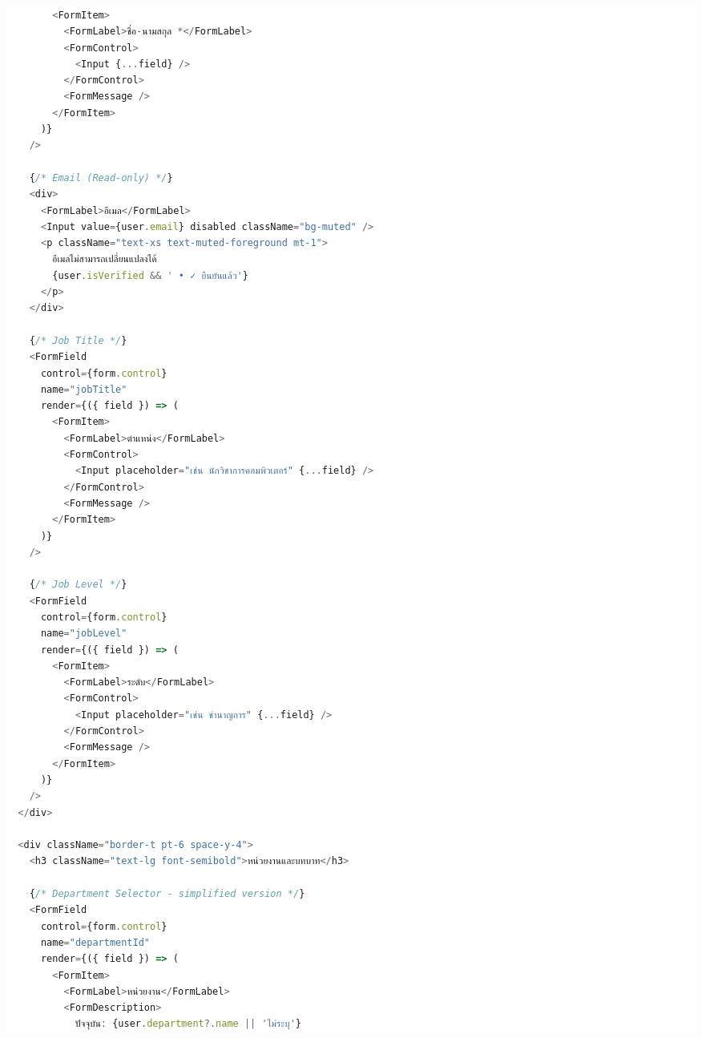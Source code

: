 ```typescript
        <FormItem>
          <FormLabel>ชื่อ-นามสกุล *</FormLabel>
          <FormControl>
            <Input {...field} />
          </FormControl>
          <FormMessage />
        </FormItem>
      )}
    />

    {/* Email (Read-only) */}
    <div>
      <FormLabel>อีเมล</FormLabel>
      <Input value={user.email} disabled className="bg-muted" />
      <p className="text-xs text-muted-foreground mt-1">
        อีเมลไม่สามารถเปลี่ยนแปลงได้
        {user.isVerified && ' • ✓ ยืนยันแล้ว'}
      </p>
    </div>

    {/* Job Title */}
    <FormField
      control={form.control}
      name="jobTitle"
      render={({ field }) => (
        <FormItem>
          <FormLabel>ตำแหน่ง</FormLabel>
          <FormControl>
            <Input placeholder="เช่น นักวิชาการคอมพิวเตอร์" {...field} />
          </FormControl>
          <FormMessage />
        </FormItem>
      )}
    />

    {/* Job Level */}
    <FormField
      control={form.control}
      name="jobLevel"
      render={({ field }) => (
        <FormItem>
          <FormLabel>ระดับ</FormLabel>
          <FormControl>
            <Input placeholder="เช่น ชำนาญการ" {...field} />
          </FormControl>
          <FormMessage />
        </FormItem>
      )}
    />
  </div>

  <div className="border-t pt-6 space-y-4">
    <h3 className="text-lg font-semibold">หน่วยงานและบทบาท</h3>

    {/* Department Selector - simplified version */}
    <FormField
      control={form.control}
      name="departmentId"
      render={({ field }) => (
        <FormItem>
          <FormLabel>หน่วยงาน</FormLabel>
          <FormDescription>
            ปัจจุบัน: {user.department?.name || 'ไม่ระบุ'}
```